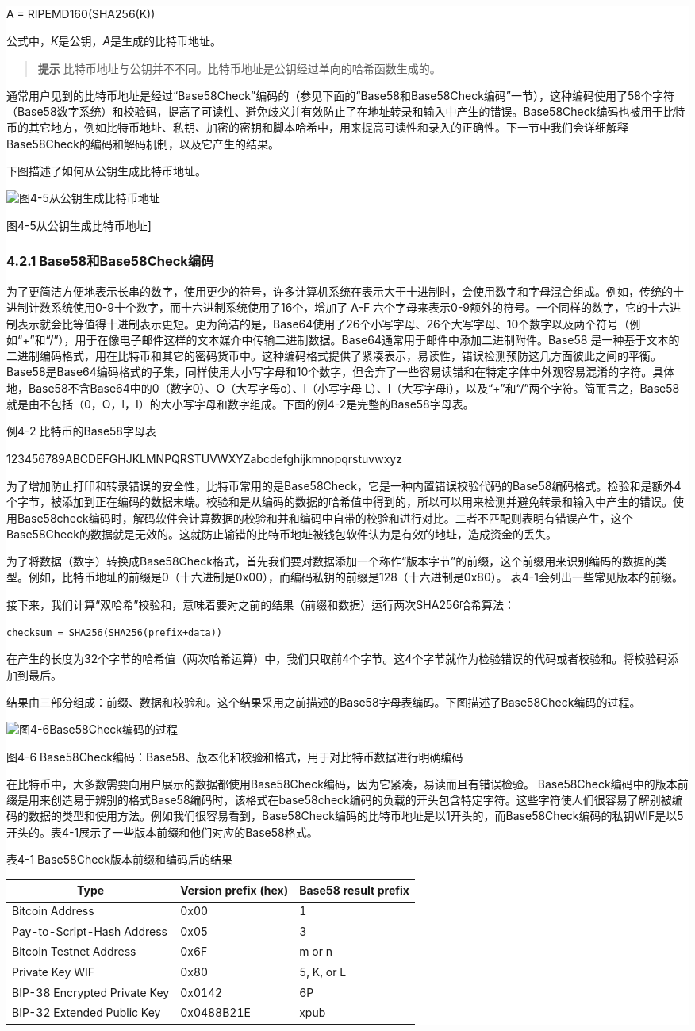 A = RIPEMD160(SHA256(K))

公式中，*K*是公钥，*A*是生成的比特币地址。

>**提示** 比特币地址与公钥并不不同。比特币地址是公钥经过单向的哈希函数生成的。

通常用户见到的比特币地址是经过“Base58Check”编码的（参见下面的“Base58和Base58Check编码”一节），这种编码使用了58个字符（Base58数字系统）和校验码，提高了可读性、避免歧义并有效防止了在地址转录和输入中产生的错误。Base58Check编码也被用于比特币的其它地方，例如比特币地址、私钥、加密的密钥和脚本哈希中，用来提高可读性和录入的正确性。下一节中我们会详细解释Base58Check的编码和解码机制，以及它产生的结果。

下图描述了如何从公钥生成比特币地址。

![图4-5从公钥生成比特币地址](https://github.com/bitcoinbook/bitcoinbook/raw/develop/images/mbc2_0405.png)

图4-5从公钥生成比特币地址]

### 4.2.1 Base58和Base58Check编码

为了更简洁方便地表示长串的数字，使用更少的符号，许多计算机系统在表示大于十进制时，会使用数字和字母混合组成。例如，传统的十进制计数系统使用0-9十个数字，而十六进制系统使用了16个，增加了 A-F 六个字母来表示0-9额外的符号。一个同样的数字，它的十六进制表示就会比等值得十进制表示更短。更为简洁的是，Base64使用了26个小写字母、26个大写字母、10个数字以及两个符号（例 如“+”和“/”），用于在像电子邮件这样的文本媒介中传输二进制数据。Base64通常用于邮件中添加二进制附件。Base58 是一种基于文本的二进制编码格式，用在比特币和其它的密码货币中。这种编码格式提供了紧凑表示，易读性，错误检测预防这几方面彼此之间的平衡。Base58是Base64编码格式的子集，同样使用大小写字母和10个数字，但舍弃了一些容易读错和在特定字体中外观容易混淆的字符。具体地，Base58不含Base64中的0（数字0）、O（大写字母o）、l（小写字母 L）、I（大写字母i），以及“+”和“/”两个字符。简而言之，Base58就是由不包括（0，O，l，I）的大小写字母和数字组成。下面的例4-2是完整的Base58字母表。

例4-2 比特币的Base58字母表

123456789ABCDEFGHJKLMNPQRSTUVWXYZabcdefghijkmnopqrstuvwxyz

为了增加防止打印和转录错误的安全性，比特币常用的是Base58Check，它是一种内置错误校验代码的Base58编码格式。检验和是额外4个字节，被添加到正在编码的数据末端。校验和是从编码的数据的哈希值中得到的，所以可以用来检测并避免转录和输入中产生的错误。使用Base58check编码时，解码软件会计算数据的校验和并和编码中自带的校验和进行对比。二者不匹配则表明有错误产生，这个Base58Check的数据就是无效的。这就防止输错的比特币地址被钱包软件认为是有效的地址，造成资金的丢失。

为了将数据（数字）转换成Base58Check格式，首先我们要对数据添加一个称作“版本字节”的前缀，这个前缀用来识别编码的数据的类型。例如，比特币地址的前缀是0（十六进制是0x00），而编码私钥的前缀是128（十六进制是0x80）。 表4-1会列出一些常见版本的前缀。

接下来，我们计算“双哈希”校验和，意味着要对之前的结果（前缀和数据）运行两次SHA256哈希算法：

```
checksum = SHA256(SHA256(prefix+data))
```

在产生的长度为32个字节的哈希值（两次哈希运算）中，我们只取前4个字节。这4个字节就作为检验错误的代码或者校验和。将校验码添加到最后。

结果由三部分组成：前缀、数据和校验和。这个结果采用之前描述的Base58字母表编码。下图描述了Base58Check编码的过程。

![图4-6Base58Check编码的过程](https://github.com/bitcoinbook/bitcoinbook/raw/develop/images/mbc2_0406.png)

图4-6 Base58Check编码：Base58、版本化和校验和格式，用于对比特币数据进行明确编码

在比特币中，大多数需要向用户展示的数据都使用Base58Check编码，因为它紧凑，易读而且有错误检验。 Base58Check编码中的版本前缀是用来创造易于辨别的格式Base58编码时，该格式在base58check编码的负载的开头包含特定字符。这些字符使人们很容易了解别被编码的数据的类型和使用方法。例如我们很容易看到，Base58Check编码的比特币地址是以1开头的，而Base58Check编码的私钥WIF是以5开头的。表4-1展示了一些版本前缀和他们对应的Base58格式。

表4-1 Base58Check版本前缀和编码后的结果

|Type|Version prefix (hex)|Base58 result prefix|
|  ----  | ----  |  ----  |
|Bitcoin Address|0x00|1
|Pay-to-Script-Hash Address|0x05|3|
|Bitcoin Testnet Address|0x6F|m or n|
|Private Key WIF|0x80|5, K, or L|
|BIP-38 Encrypted Private Key|0x0142|6P|
|BIP-32 Extended Public Key|0x0488B21E|xpub
